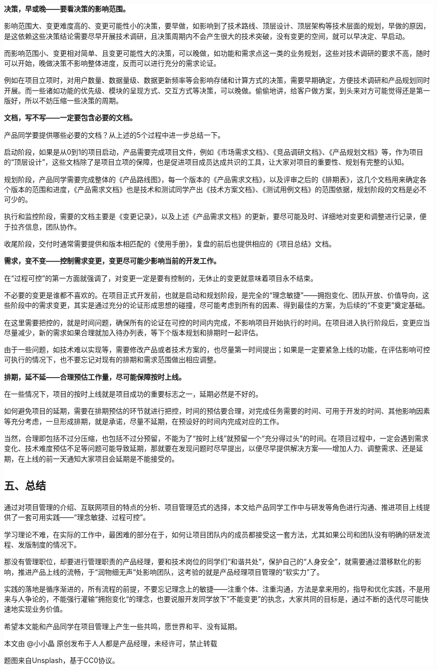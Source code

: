 **决策，早或晚——要看决策的影响范围。**

影响范围大、变更难度高的、变更可能性小的决策，要早做，如影响到了技术路线、顶层设计、顶层架构等技术层面的规划，早做的原因，是这依赖这些决策结论需要尽早开展技术调研，且决策周期内不会产生很大的技术突破，没有变更的空间，就可以早决定、早启动。

而影响范围小、变更相对简单、且变更可能性大的决策，可以晚做，如功能和需求点这一类的业务规划，这些对技术调研的要求不高，随时可以开始，晚做决策不影响整体进度，反而可以进行充分的需求论证。

例如在项目立项时，对用户数量、数据量级、数据更新频率等会影响存储和计算方式的决策，需要早期确定，方便技术调研和产品规划同时开展。而一些诸如功能的优先级、模块的呈现方式、交互方式等决策，可以晚做。偷偷地讲，给客户做方案，到头来对方可能觉得还是第一版好，所以不妨压缩一些决策的周期。

**文档，写不写——一定要包含必要的文档。**

产品同学要提供哪些必要的文档？从上述的5个过程中进一步总结一下。

启动阶段，如果是从0到1的项目启动，产品需要完成项目文件，例如《市场需求文档》、《竞品调研文档》、《产品规划文档》等，作为项目的“顶层设计”，这些文档除了是项目立项的保障，也是促进项目成员达成共识的工具，让大家对项目的重要性、规划有完整的认知。

规划阶段，产品同学需要完成整体的《产品路线图》，每一个版本的《产品需求文档》，以及评审之后的《排期表》，这几个文档用来确定各个版本的范围和进度，《产品需求文档》也是技术和测试同学产出《技术方案文档》、《测试用例文档》的范围依据，规划阶段的文档是必不可少的。

执行和监控阶段，需要的文档主要是《变更记录》，以及上述《产品需求文档》的更新，要尽可能及时、详细地对变更和调整进行记录，便于拉齐信息，团队协作。

收尾阶段，交付时通常需要提供和版本相匹配的《使用手册》，复盘的前后也提供相应的《项目总结》文档。

**需求，变不变——控制需求变更，变更尽可能少影响当前的开发工作。**

在“过程可控”的第一方面就强调了，对变更一定是要有控制的，无休止的变更就意味着项目永不结束。

不必要的变更是谁都不喜欢的。在项目正式开发前，也就是启动和规划阶段，是完全的“理念敏捷”——拥抱变化、团队开放、价值导向，这些阶段中的需求变更，其实是通过充分的论证形成思想的碰撞，尽可能考虑到所有的因素、得到最佳的方案，为后续的“不变更”奠定基础。

在这里需要把控的，就是时间问题，确保所有的论证在可控的时间内完成，不影响项目开始执行的时间。在项目进入执行阶段后，变更应当尽量减少，新的需求如果合理就加入待办列表，等下个版本规划和排期时一起评估。

由于一些问题，如技术难以实现等，需要修改产品或者技术方案的，也尽量第一时间提出；如果是一定要紧急上线的功能，在评估影响可控可执行的情况下，也不要忘记对现有的排期和需求范围做出相应调整。

**排期，延不延——合理预估工作量，尽可能保障按时上线。**

在一些情况下，项目的按时上线就是项目成功的重要标志之一，延期必然是不好的。

如何避免项目的延期，需要在排期预估的环节就进行把控，时间的预估要合理，对完成任务需要的时间、可用于开发的时间、其他影响因素等充分考虑，一旦形成排期，就是承诺，尽量不延期，在预设好的时间内完成对应的工作。

当然，合理即包括不过分压缩，也包括不过分预留，不能为了“按时上线”就预留一个“充分得过头”的时间。在项目过程中，一定会遇到需求变化、技术难度预估不足等问题可能导致延期，那就要在发现问题时尽早提出，以便尽早提供解决方案——增加人力、调整需求、还是延期，在上线的前一天通知大家项目会延期是不能接受的。

## 五、总结

通过对项目管理的介绍、互联网项目的特点的分析、项目管理范式的选择，本文给产品同学工作中与研发等角色进行沟通、推进项目上线提供了一套可用实践——“理念敏捷、过程可控”。

学习理论不难，在实际的工作中，最困难的部分在于，如何让项目团队内的成员都接受这一套方法，尤其如果公司和团队没有明确的研发流程、发版制度的情况下。

那没有管理职位，却要进行管理职责的产品经理，要和技术岗位的同学们“和谐共处”，保护自己的“人身安全”，就需要通过潜移默化的影响，推进产品上线的流畅，于“润物细无声“处影响团队，这考验的就是产品经理项目管理的“软实力”了。

实践的落地是循序渐进的，所有流程的前提，不要忘记理念上的敏捷——注重个体、注重沟通，方法是拿来用的，指导和优化实践，不是用来与人争论的，不能强行灌输“拥抱变化“的理念，也要说服开发同学放下”不能变更”的执念，大家共同的目标是，通过不断的迭代尽可能快速地实现业务价值。

希望本文能和产品同学在项目管理上产生一些共鸣，愿世界和平、没有延期。

本文由 @小小晶 原创发布于人人都是产品经理，未经许可，禁止转载

题图来自Unsplash，基于CC0协议。
